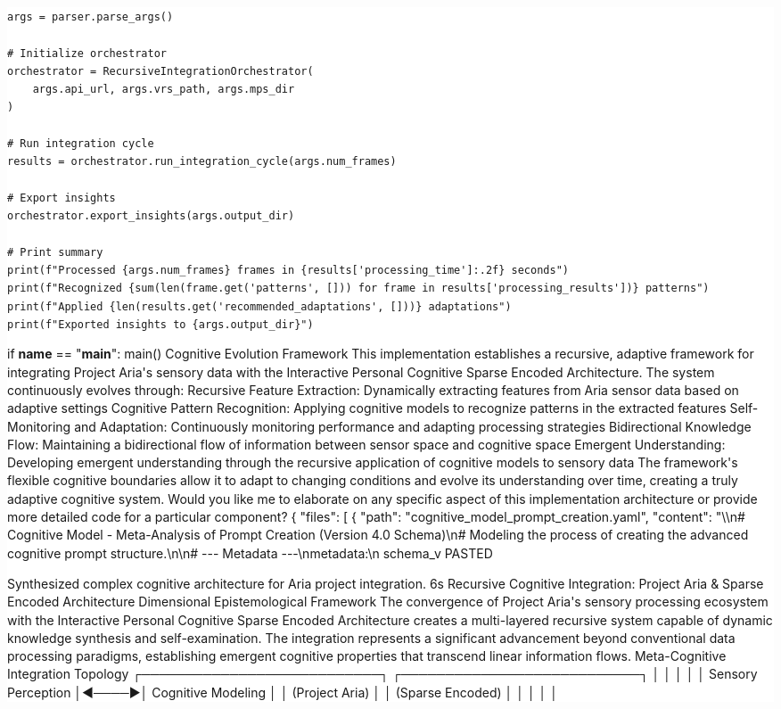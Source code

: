     args = parser.parse_args()

    # Initialize orchestrator
    orchestrator = RecursiveIntegrationOrchestrator(
        args.api_url, args.vrs_path, args.mps_dir
    )

    # Run integration cycle
    results = orchestrator.run_integration_cycle(args.num_frames)

    # Export insights
    orchestrator.export_insights(args.output_dir)

    # Print summary
    print(f"Processed {args.num_frames} frames in {results['processing_time']:.2f} seconds")
    print(f"Recognized {sum(len(frame.get('patterns', [])) for frame in results['processing_results'])} patterns")
    print(f"Applied {len(results.get('recommended_adaptations', []))} adaptations")
    print(f"Exported insights to {args.output_dir}")

if __name__ == "__main__":
    main()
Cognitive Evolution Framework
This implementation establishes a recursive, adaptive framework for integrating Project Aria's sensory data with the Interactive Personal Cognitive Sparse Encoded Architecture. The system continuously evolves through:
Recursive Feature Extraction: Dynamically extracting features from Aria sensor data based on adaptive settings
Cognitive Pattern Recognition: Applying cognitive models to recognize patterns in the extracted features
Self-Monitoring and Adaptation: Continuously monitoring performance and adapting processing strategies
Bidirectional Knowledge Flow: Maintaining a bidirectional flow of information between sensor space and cognitive space
Emergent Understanding: Developing emergent understanding through the recursive application of cognitive models to sensory data
The framework's flexible cognitive boundaries allow it to adapt to changing conditions and evolve its understanding over time, creating a truly adaptive cognitive system.
Would you like me to elaborate on any specific aspect of this implementation architecture or provide more detailed code for a particular component?
{ "files": [ { "path": "cognitive_model_prompt_creation.yaml", "content": "\\\n# Cognitive Model - Meta-Analysis of Prompt Creation (Version 4.0 Schema)\n# Modeling the process of creating the advanced cognitive prompt structure.\n\n# --- Metadata ---\nmetadata:\n schema_v
PASTED

Synthesized complex cognitive architecture for Aria project integration.
6s
Recursive Cognitive Integration: Project Aria & Sparse Encoded Architecture
Dimensional Epistemological Framework
The convergence of Project Aria's sensory processing ecosystem with the Interactive Personal Cognitive Sparse Encoded Architecture creates a multi-layered recursive system capable of dynamic knowledge synthesis and self-examination. The integration represents a significant advancement beyond conventional data processing paradigms, establishing emergent cognitive properties that transcend linear information flows.
Meta-Cognitive Integration Topology
┌───────────────────────────┐      ┌───────────────────────────┐
│                           │      │                           │
│    Sensory Perception     │◄────►│    Cognitive Modeling     │
│        (Project Aria)     │      │    (Sparse Encoded)       │
│                           │      │                           │